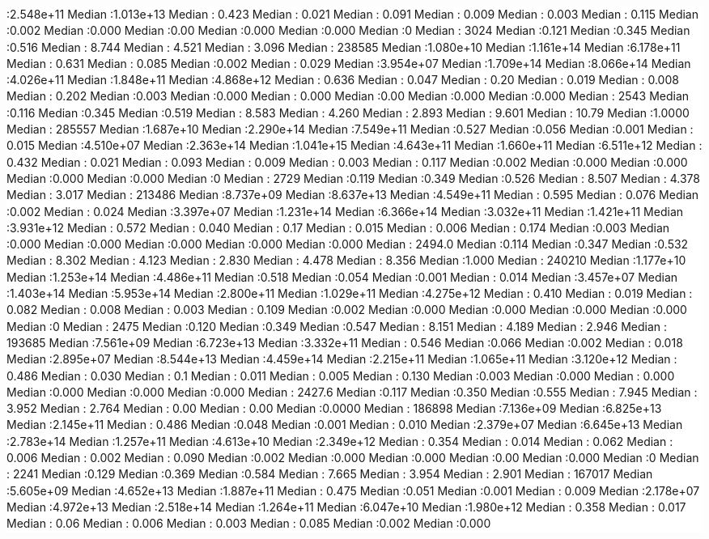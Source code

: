 :2.548e+11   Median :1.013e+13   Median : 0.423          Median : 0.021          Median :  0.091         Median : 0.009          Median : 0.003          Median : 0.115          Median :0.002             Median :0.000             Median :0.00              Median :0.000             Median :0.000             Median :0                 Median :  3024       Median :0.121         Median :0.345         Median :0.516         Median : 8.744          Median : 4.521          Median : 3.096          Median :  238585     Median :1.080e+10    Median :1.161e+14    Median :6.178e+11    Median : 0.631            Median : 0.085            Median :0.002             Median :  0.029           Median :3.954e+07    Median :1.709e+14    Median :8.066e+14    Median :4.026e+11    Median :1.848e+11    Median :4.868e+12    Median :  0.636           Median :   0.047          Median :    0.20          Median :  0.019           Median :  0.008           Median :   0.202          Median :0.003               Median :0.000               Median : 0.000              Median :0.00                Median :0.000               Median :0.000               Median : 2543          Median :0.116           Median :0.345           Median :0.519           Median : 8.583            Median : 4.260            Median : 2.893            Median :  9.601             Median : 10.79            Median :1.0000       Median :   285557   Median :1.687e+10   Median :2.290e+14   Median :7.549e+11   Median :0.527           Median :0.056           Median :0.001           Median : 0.015          Median :4.510e+07   Median :2.363e+14   Median :1.041e+15   Median :4.643e+11   Median :1.660e+11   Median :6.511e+12   Median : 0.432          Median :  0.021         Median :   0.093        Median : 0.009          Median : 0.003          Median :  0.117         Median :0.002             Median :0.000             Median :0.000             Median :0.000             Median :0.000             Median :0                 Median : 2729        Median :0.119         Median :0.349         Median :0.526         Median : 8.507          Median : 4.378          Median : 3.017          Median :  213486     Median :8.737e+09    Median :8.637e+13    Median :4.549e+11    Median : 0.595            Median : 0.076            Median :0.002             Median :   0.024          Median :3.397e+07    Median :1.231e+14    Median :6.366e+14    Median :3.032e+11    Median :1.421e+11    Median :3.931e+12    Median :  0.572           Median :   0.040          Median :     0.17         Median :   0.015          Median :   0.006          Median :   0.174          Median :0.003               Median :0.000               Median :0.000               Median :0.000               Median :0.000               Median :0.000               Median : 2494.0        Median :0.114           Median :0.347           Median :0.532           Median : 8.302            Median : 4.123            Median : 2.830            Median :  4.478             Median :  8.356           Median :1.000        Median :   240210   Median :1.177e+10   Median :1.253e+14   Median :4.486e+11   Median :0.518           Median :0.054           Median :0.001           Median :  0.014         Median :3.457e+07   Median :1.403e+14   Median :5.953e+14   Median :2.800e+11   Median :1.029e+11   Median :4.275e+12   Median : 0.410          Median : 0.019          Median :   0.082        Median :  0.008         Median :  0.003         Median :  0.109         Median :0.002             Median :0.000             Median :0.000             Median :0.000             Median :0.000             Median :0                 Median : 2475        Median :0.120         Median :0.349         Median :0.547         Median : 8.151          Median : 4.189          Median : 2.946          Median :  193685     Median :7.561e+09    Median :6.723e+13    Median :3.332e+11    Median : 0.546            Median :0.066             Median :0.002             Median :   0.018          Median :2.895e+07    Median :8.544e+13    Median :4.459e+14    Median :2.215e+11    Median :1.065e+11    Median :3.120e+12    Median :  0.486           Median :  0.030           Median :     0.1          Median :   0.011          Median :   0.005          Median :    0.130         Median :0.003               Median :0.000               Median : 0.000              Median :0.000               Median :0.000               Median :0.000               Median : 2427.6        Median :0.117           Median :0.350           Median :0.555           Median : 7.945            Median : 3.952            Median : 2.764            Median :  0.00              Median :  0.00            Median :0.0000       Median :   186898   Median :7.136e+09   Median :6.825e+13   Median :2.145e+11   Median : 0.486          Median :0.048           Median :0.001           Median : 0.010          Median :2.379e+07   Median :6.645e+13   Median :2.783e+14   Median :1.257e+11   Median :4.613e+10   Median :2.349e+12   Median :  0.354         Median :   0.014        Median :    0.062       Median :  0.006         Median :  0.002         Median :   0.090        Median :0.002             Median :0.000             Median :0.000             Median :0.00              Median :0.000             Median :0                 Median : 2241        Median :0.129         Median :0.369         Median :0.584         Median : 7.665          Median : 3.954          Median : 2.901          Median :  167017     Median :5.605e+09    Median :4.652e+13    Median :1.887e+11    Median : 0.475            Median :0.051             Median :0.001             Median :  0.009           Median :2.178e+07    Median :4.972e+13    Median :2.518e+14    Median :1.264e+11    Median :6.047e+10    Median :1.980e+12    Median :  0.358           Median :    0.017         Median :     0.06         Median :  0.006           Median :  0.003           Median :   0.085          Median :0.002               Median :0.000